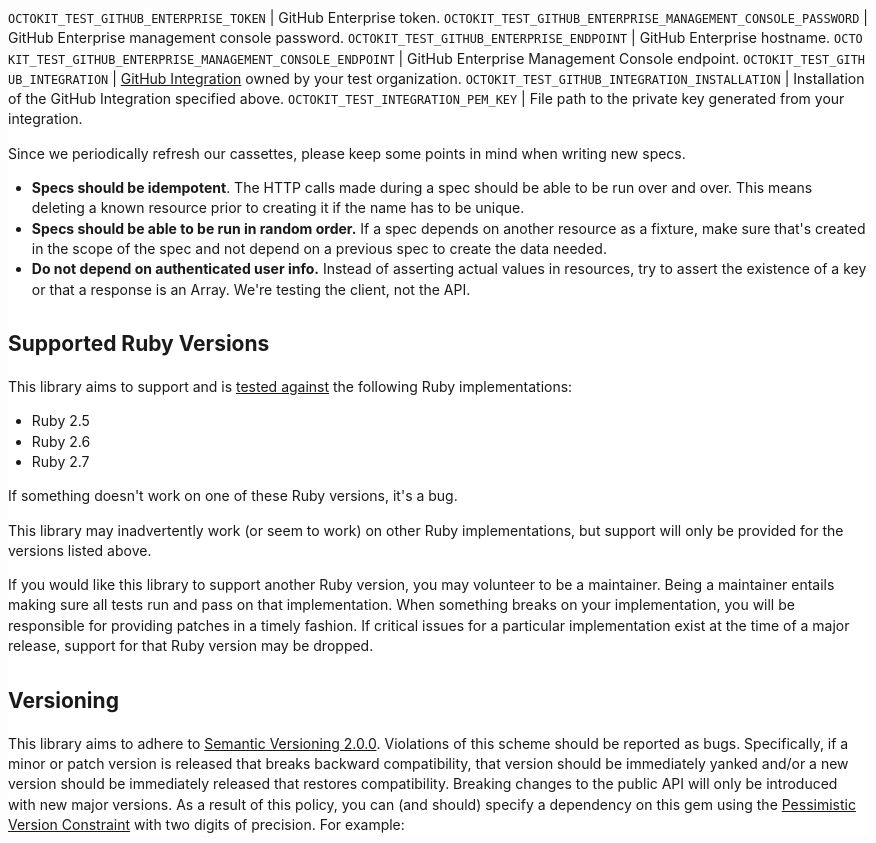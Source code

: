 `OCTOKIT_TEST_GITHUB_ENTERPRISE_TOKEN` | GitHub Enterprise token.
`OCTOKIT_TEST_GITHUB_ENTERPRISE_MANAGEMENT_CONSOLE_PASSWORD` | GitHub Enterprise management console password.
`OCTOKIT_TEST_GITHUB_ENTERPRISE_ENDPOINT` | GitHub Enterprise hostname.
`OCTOKIT_TEST_GITHUB_ENTERPRISE_MANAGEMENT_CONSOLE_ENDPOINT` | GitHub Enterprise Management Console endpoint.
`OCTOKIT_TEST_GITHUB_INTEGRATION` | [GitHub Integration](https://developer.github.com/early-access/integrations/) owned by your test organization.
`OCTOKIT_TEST_GITHUB_INTEGRATION_INSTALLATION` | Installation of the GitHub Integration specified above.
`OCTOKIT_TEST_INTEGRATION_PEM_KEY` | File path to the private key generated from your integration.

Since we periodically refresh our cassettes, please keep some points in mind
when writing new specs.

* **Specs should be idempotent**. The HTTP calls made during a spec should be
  able to be run over and over. This means deleting a known resource prior to
  creating it if the name has to be unique.
* **Specs should be able to be run in random order.** If a spec depends on
  another resource as a fixture, make sure that's created in the scope of the
  spec and not depend on a previous spec to create the data needed.
* **Do not depend on authenticated user info.** Instead of asserting
  actual values in resources, try to assert the existence of a key or that a
  response is an Array. We're testing the client, not the API.

[bootstrapping]: http://wynnnetherland.com/linked/2013012801/bootstrapping-consistency
[VCR]: https://github.com/vcr/vcr

## Supported Ruby Versions

This library aims to support and is [tested against][actions] the following Ruby
implementations:

* Ruby 2.5
* Ruby 2.6
* Ruby 2.7

If something doesn't work on one of these Ruby versions, it's a bug.

This library may inadvertently work (or seem to work) on other Ruby
implementations, but support will only be provided for the versions listed
above.

If you would like this library to support another Ruby version, you may
volunteer to be a maintainer. Being a maintainer entails making sure all tests
run and pass on that implementation. When something breaks on your
implementation, you will be responsible for providing patches in a timely
fashion. If critical issues for a particular implementation exist at the time
of a major release, support for that Ruby version may be dropped.

[actions]: https://github.com/octokit/octokit.rb/actions

## Versioning

This library aims to adhere to [Semantic Versioning 2.0.0][semver]. Violations
of this scheme should be reported as bugs. Specifically, if a minor or patch
version is released that breaks backward compatibility, that version should be
immediately yanked and/or a new version should be immediately released that
restores compatibility. Breaking changes to the public API will only be
introduced with new major versions. As a result of this policy, you can (and
should) specify a dependency on this gem using the [Pessimistic Version
Constraint][pvc] with two digits of precision. For example:


[wrappers]: http://wynnnetherland.com/journal/what-makes-a-good-api-wrapper
[github-api]: https://developer.github.com/v3/
[API methods]: http://octokit.github.io/octokit.rb/method_list.html
[auth]: http://developer.github.com/v3/#authentication
[oauth]: http://developer.github.com/v3/oauth/
[access scopes]: http://developer.github.com/v3/oauth/#scopes
[app-creds]: http://developer.github.com/v3/#increasing-the-unauthenticated-rate-limit-for-oauth-applications
[paginated]: http://developer.github.com/v3/#pagination
[hypermedia]: http://en.wikipedia.org/wiki/Hypermedia
[Sawyer]: https://github.com/lostisland/sawyer
[Faraday]: https://github.com/lostisland/faraday
[uri-templates]: http://tools.ietf.org/html/rfc6570
[list-pulls]: https://github.com/octokit/octokit.rb/commit/e48e91f736d5fce51e3bf74d7c9022aaa52f5c5c
[redirects]: https://developer.github.com/changes/2015-05-26-repository-redirects-are-coming/
[default-media-type]: https://developer.github.com/changes/2014-01-07-upcoming-change-to-default-media-type/
[netrc gem]: https://rubygems.org/gems/netrc
[cache]: https://github.com/plataformatec/faraday-http-cache
[faraday]: https://github.com/lostisland/faraday
[semver]: http://semver.org/
[pvc]: http://guides.rubygems.org/patterns/#pessimistic-version-constraint
[releases]: https://github.com/octokit/octokit.rb/releases